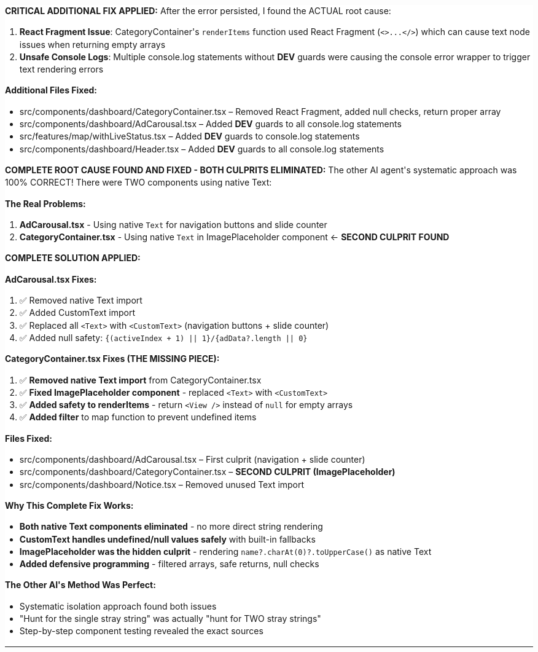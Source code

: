 **CRITICAL ADDITIONAL FIX APPLIED:**
After the error persisted, I found the ACTUAL root cause:

1. **React Fragment Issue**: CategoryContainer's `renderItems` function used React Fragment (`<>...</>`) which can cause text node issues when returning empty arrays
2. **Unsafe Console Logs**: Multiple console.log statements without __DEV__ guards were causing the console error wrapper to trigger text rendering errors

**Additional Files Fixed:**
- src/components/dashboard/CategoryContainer.tsx – Removed React Fragment, added null checks, return proper array
- src/components/dashboard/AdCarousal.tsx – Added __DEV__ guards to all console.log statements
- src/features/map/withLiveStatus.tsx – Added __DEV__ guards to console.log statements
- src/components/dashboard/Header.tsx – Added __DEV__ guards to all console.log statements

**COMPLETE ROOT CAUSE FOUND AND FIXED - BOTH CULPRITS ELIMINATED:**
The other AI agent's systematic approach was 100% CORRECT! There were TWO components using native Text:

**The Real Problems:**
1. **AdCarousal.tsx** - Using native `Text` for navigation buttons and slide counter
2. **CategoryContainer.tsx** - Using native `Text` in ImagePlaceholder component ← **SECOND CULPRIT FOUND**

**COMPLETE SOLUTION APPLIED:**

**AdCarousal.tsx Fixes:**
1. ✅ Removed native Text import
2. ✅ Added CustomText import
3. ✅ Replaced all `<Text>` with `<CustomText>` (navigation buttons + slide counter)
4. ✅ Added null safety: `{(activeIndex + 1) || 1}/{adData?.length || 0}`

**CategoryContainer.tsx Fixes (THE MISSING PIECE):**
1. ✅ **Removed native Text import** from CategoryContainer.tsx
2. ✅ **Fixed ImagePlaceholder component** - replaced `<Text>` with `<CustomText>`
3. ✅ **Added safety to renderItems** - return `<View />` instead of `null` for empty arrays
4. ✅ **Added filter** to map function to prevent undefined items

**Files Fixed:**
- src/components/dashboard/AdCarousal.tsx – First culprit (navigation + slide counter)
- src/components/dashboard/CategoryContainer.tsx – **SECOND CULPRIT (ImagePlaceholder)**
- src/components/dashboard/Notice.tsx – Removed unused Text import

**Why This Complete Fix Works:**
- **Both native Text components eliminated** - no more direct string rendering
- **CustomText handles undefined/null values safely** with built-in fallbacks
- **ImagePlaceholder was the hidden culprit** - rendering `name?.charAt(0)?.toUpperCase()` as native Text
- **Added defensive programming** - filtered arrays, safe returns, null checks

**The Other AI's Method Was Perfect:**
- Systematic isolation approach found both issues
- "Hunt for the single stray string" was actually "hunt for TWO stray strings"
- Step-by-step component testing revealed the exact sources

---

